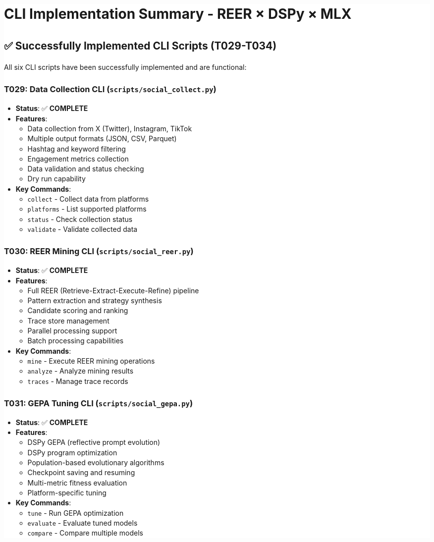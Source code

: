 # CLI Implementation Summary - REER × DSPy × MLX

## ✅ Successfully Implemented CLI Scripts (T029-T034)

All six CLI scripts have been successfully implemented and are functional:

### T029: Data Collection CLI (`scripts/social_collect.py`)
- **Status**: ✅ **COMPLETE**
- **Features**:
  - Data collection from X (Twitter), Instagram, TikTok
  - Multiple output formats (JSON, CSV, Parquet)
  - Hashtag and keyword filtering
  - Engagement metrics collection
  - Data validation and status checking
  - Dry run capability
- **Key Commands**:
  - `collect` - Collect data from platforms
  - `platforms` - List supported platforms
  - `status` - Check collection status
  - `validate` - Validate collected data

### T030: REER Mining CLI (`scripts/social_reer.py`)
- **Status**: ✅ **COMPLETE**
- **Features**:
  - Full REER (Retrieve-Extract-Execute-Refine) pipeline
  - Pattern extraction and strategy synthesis
  - Candidate scoring and ranking
  - Trace store management
  - Parallel processing support
  - Batch processing capabilities
- **Key Commands**:
  - `mine` - Execute REER mining operations
  - `analyze` - Analyze mining results
  - `traces` - Manage trace records

### T031: GEPA Tuning CLI (`scripts/social_gepa.py`)
- **Status**: ✅ **COMPLETE**
- **Features**:
  - DSPy GEPA (reflective prompt evolution)
  - DSPy program optimization
  - Population-based evolutionary algorithms
  - Checkpoint saving and resuming
  - Multi-metric fitness evaluation
  - Platform-specific tuning
- **Key Commands**:
  - `tune` - Run GEPA optimization
  - `evaluate` - Evaluate tuned models
  - `compare` - Compare multiple models
